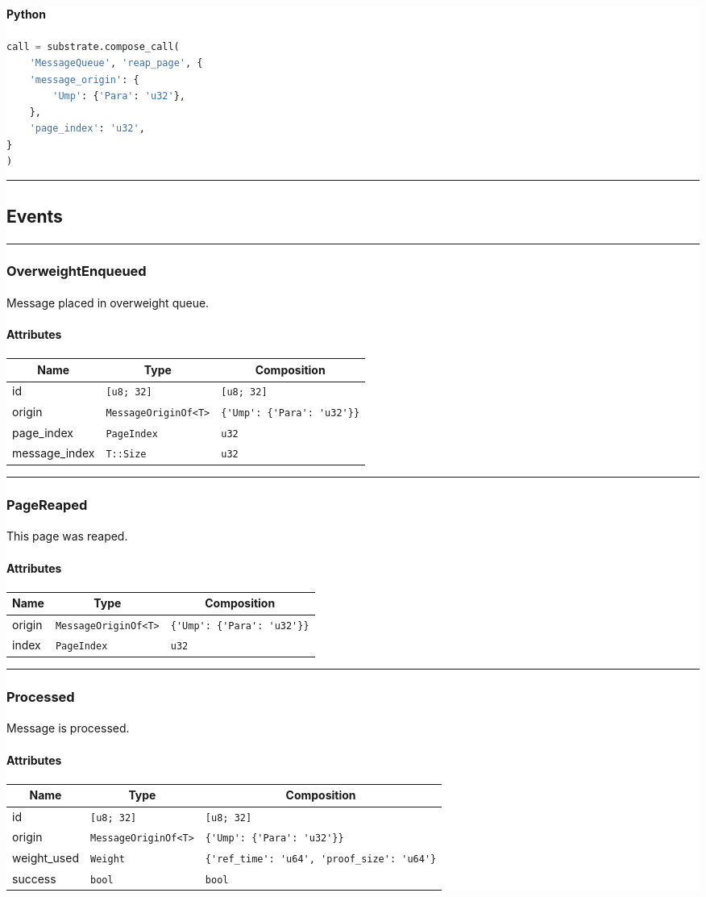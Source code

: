 #### Python
```python
call = substrate.compose_call(
    'MessageQueue', 'reap_page', {
    'message_origin': {
        'Ump': {'Para': 'u32'},
    },
    'page_index': 'u32',
}
)
```

---------
## Events

---------
### OverweightEnqueued
Message placed in overweight queue.
#### Attributes
| Name | Type | Composition
| -------- | -------- | -------- |
| id | `[u8; 32]` | ```[u8; 32]```
| origin | `MessageOriginOf<T>` | ```{'Ump': {'Para': 'u32'}}```
| page_index | `PageIndex` | ```u32```
| message_index | `T::Size` | ```u32```

---------
### PageReaped
This page was reaped.
#### Attributes
| Name | Type | Composition
| -------- | -------- | -------- |
| origin | `MessageOriginOf<T>` | ```{'Ump': {'Para': 'u32'}}```
| index | `PageIndex` | ```u32```

---------
### Processed
Message is processed.
#### Attributes
| Name | Type | Composition
| -------- | -------- | -------- |
| id | `[u8; 32]` | ```[u8; 32]```
| origin | `MessageOriginOf<T>` | ```{'Ump': {'Para': 'u32'}}```
| weight_used | `Weight` | ```{'ref_time': 'u64', 'proof_size': 'u64'}```
| success | `bool` | ```bool```
